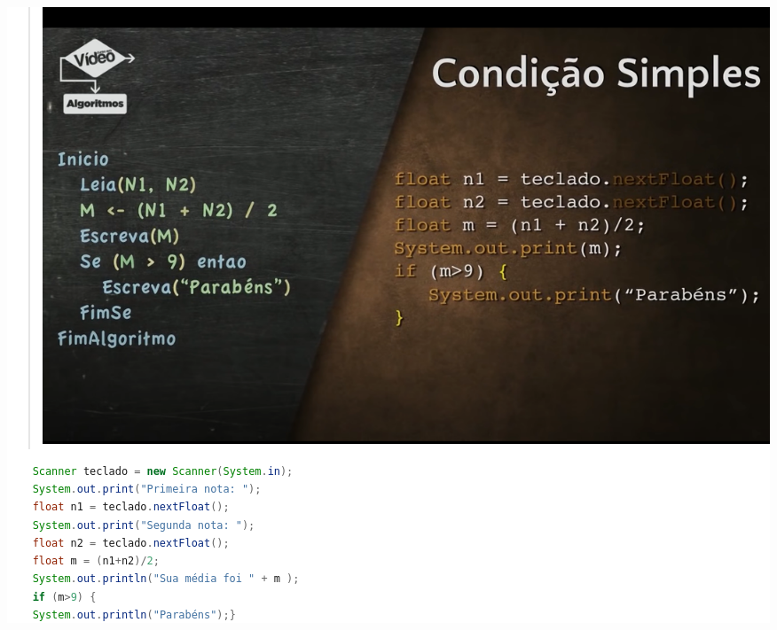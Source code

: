 > <img alt="" src="./img/simples2.png">

```java
    Scanner teclado = new Scanner(System.in);
    System.out.print("Primeira nota: ");
    float n1 = teclado.nextFloat();
    System.out.print("Segunda nota: ");
    float n2 = teclado.nextFloat();
    float m = (n1+n2)/2;
    System.out.println("Sua média foi " + m );
    if (m>9) {
    System.out.println("Parabéns");}
```
